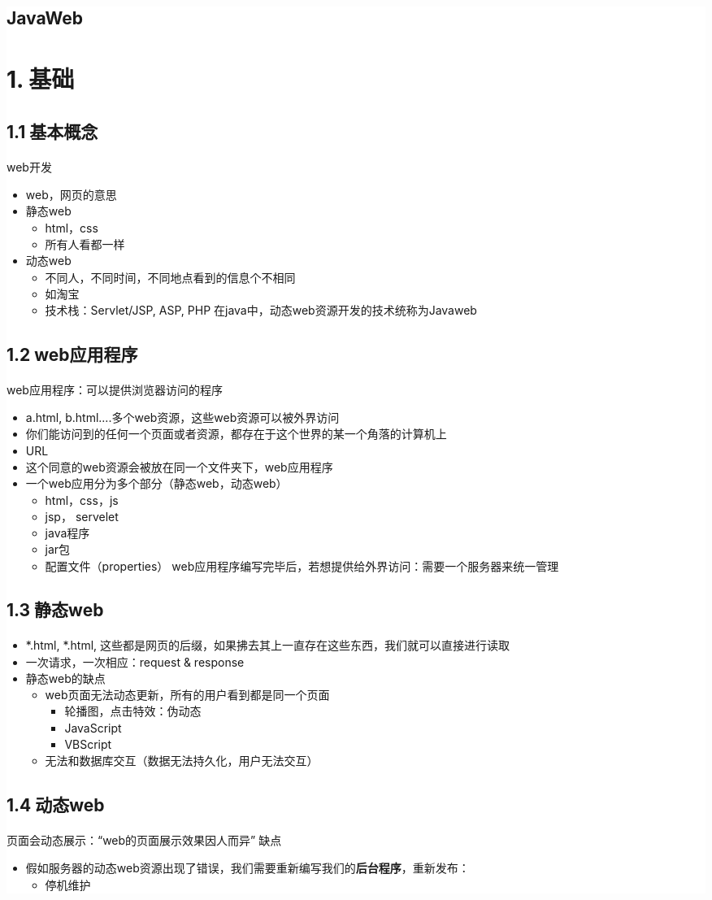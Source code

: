 ## **JavaWeb**

# 1. 基础

## 1.1 基本概念

web开发
- web，网页的意思
- 静态web
  - html，css
  - 所有人看都一样
- 动态web
  - 不同人，不同时间，不同地点看到的信息个不相同
  - 如淘宝
  - 技术栈：Servlet/JSP, ASP, PHP
在java中，动态web资源开发的技术统称为Javaweb

## 1.2 web应用程序
web应用程序：可以提供浏览器访问的程序
- a.html, b.html....多个web资源，这些web资源可以被外界访问
- 你们能访问到的任何一个页面或者资源，都存在于这个世界的某一个角落的计算机上
- URL
- 这个同意的web资源会被放在同一个文件夹下，web应用程序
- 一个web应用分为多个部分（静态web，动态web）
  - html，css，js
  - jsp， servelet
  - java程序
  - jar包
  - 配置文件（properties）
web应用程序编写完毕后，若想提供给外界访问：需要一个服务器来统一管理

## 1.3 静态web
- *.html, *.html, 这些都是网页的后缀，如果拂去其上一直存在这些东西，我们就可以直接进行读取
- 一次请求，一次相应：request & response
- 静态web的缺点
  - web页面无法动态更新，所有的用户看到都是同一个页面
    - 轮播图，点击特效：伪动态
    - JavaScript
    - VBScript
  - 无法和数据库交互（数据无法持久化，用户无法交互）

## 1.4 动态web
页面会动态展示：“web的页面展示效果因人而异”
缺点
- 假如服务器的动态web资源出现了错误，我们需要重新编写我们的**后台程序**，重新发布：
  - 停机维护
